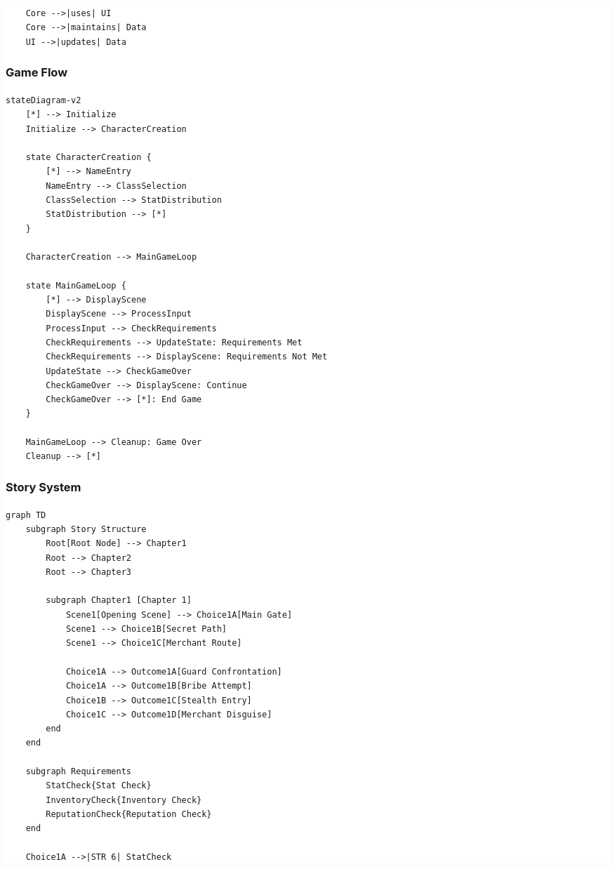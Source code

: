 ```mermaid
    Core -->|uses| UI
    Core -->|maintains| Data
    UI -->|updates| Data
```

### Game Flow

```mermaid
stateDiagram-v2
    [*] --> Initialize
    Initialize --> CharacterCreation
    
    state CharacterCreation {
        [*] --> NameEntry
        NameEntry --> ClassSelection
        ClassSelection --> StatDistribution
        StatDistribution --> [*]
    }
    
    CharacterCreation --> MainGameLoop
    
    state MainGameLoop {
        [*] --> DisplayScene
        DisplayScene --> ProcessInput
        ProcessInput --> CheckRequirements
        CheckRequirements --> UpdateState: Requirements Met
        CheckRequirements --> DisplayScene: Requirements Not Met
        UpdateState --> CheckGameOver
        CheckGameOver --> DisplayScene: Continue
        CheckGameOver --> [*]: End Game
    }
    
    MainGameLoop --> Cleanup: Game Over
    Cleanup --> [*]
```

### Story System

```mermaid
graph TD
    subgraph Story Structure
        Root[Root Node] --> Chapter1
        Root --> Chapter2
        Root --> Chapter3
        
        subgraph Chapter1 [Chapter 1]
            Scene1[Opening Scene] --> Choice1A[Main Gate]
            Scene1 --> Choice1B[Secret Path]
            Scene1 --> Choice1C[Merchant Route]
            
            Choice1A --> Outcome1A[Guard Confrontation]
            Choice1A --> Outcome1B[Bribe Attempt]
            Choice1B --> Outcome1C[Stealth Entry]
            Choice1C --> Outcome1D[Merchant Disguise]
        end
    end
    
    subgraph Requirements
        StatCheck{Stat Check}
        InventoryCheck{Inventory Check}
        ReputationCheck{Reputation Check}
    end
    
    Choice1A -->|STR 6| StatCheck
```